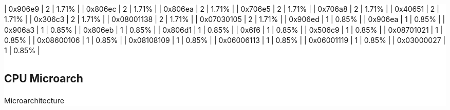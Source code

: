 | 0x906e9    | 2         | 1.71%   |
| 0x806ec    | 2         | 1.71%   |
| 0x806ea    | 2         | 1.71%   |
| 0x706e5    | 2         | 1.71%   |
| 0x706a8    | 2         | 1.71%   |
| 0x40651    | 2         | 1.71%   |
| 0x306c3    | 2         | 1.71%   |
| 0x08001138 | 2         | 1.71%   |
| 0x07030105 | 2         | 1.71%   |
| 0x906ed    | 1         | 0.85%   |
| 0x906ea    | 1         | 0.85%   |
| 0x906a3    | 1         | 0.85%   |
| 0x806eb    | 1         | 0.85%   |
| 0x806d1    | 1         | 0.85%   |
| 0x6f6      | 1         | 0.85%   |
| 0x506c9    | 1         | 0.85%   |
| 0x08701021 | 1         | 0.85%   |
| 0x08600106 | 1         | 0.85%   |
| 0x08108109 | 1         | 0.85%   |
| 0x06006113 | 1         | 0.85%   |
| 0x06001119 | 1         | 0.85%   |
| 0x03000027 | 1         | 0.85%   |

CPU Microarch
-------------

Microarchitecture
